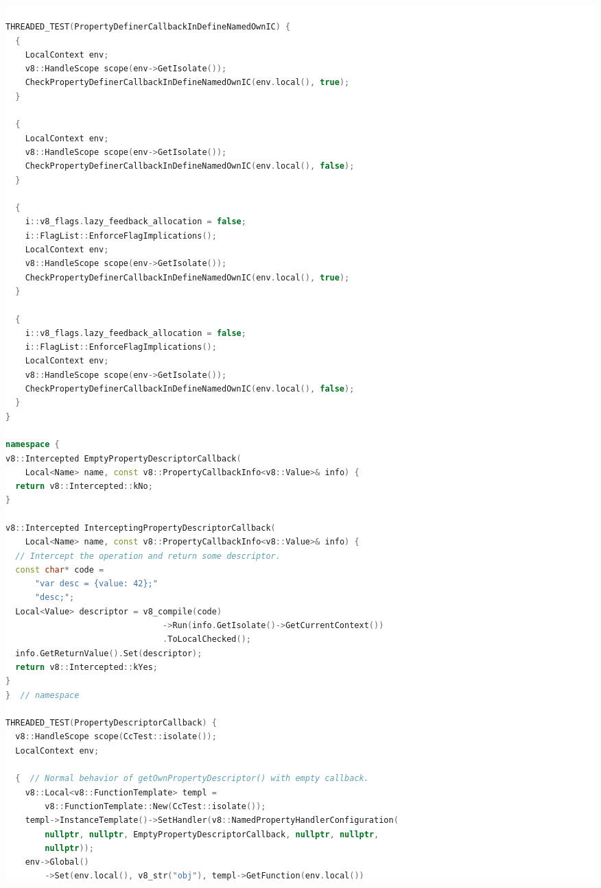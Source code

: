 ```cpp

THREADED_TEST(PropertyDefinerCallbackInDefineNamedOwnIC) {
  {
    LocalContext env;
    v8::HandleScope scope(env->GetIsolate());
    CheckPropertyDefinerCallbackInDefineNamedOwnIC(env.local(), true);
  }

  {
    LocalContext env;
    v8::HandleScope scope(env->GetIsolate());
    CheckPropertyDefinerCallbackInDefineNamedOwnIC(env.local(), false);
  }

  {
    i::v8_flags.lazy_feedback_allocation = false;
    i::FlagList::EnforceFlagImplications();
    LocalContext env;
    v8::HandleScope scope(env->GetIsolate());
    CheckPropertyDefinerCallbackInDefineNamedOwnIC(env.local(), true);
  }

  {
    i::v8_flags.lazy_feedback_allocation = false;
    i::FlagList::EnforceFlagImplications();
    LocalContext env;
    v8::HandleScope scope(env->GetIsolate());
    CheckPropertyDefinerCallbackInDefineNamedOwnIC(env.local(), false);
  }
}

namespace {
v8::Intercepted EmptyPropertyDescriptorCallback(
    Local<Name> name, const v8::PropertyCallbackInfo<v8::Value>& info) {
  return v8::Intercepted::kNo;
}

v8::Intercepted InterceptingPropertyDescriptorCallback(
    Local<Name> name, const v8::PropertyCallbackInfo<v8::Value>& info) {
  // Intercept the operation and return some descriptor.
  const char* code =
      "var desc = {value: 42};"
      "desc;";
  Local<Value> descriptor = v8_compile(code)
                                ->Run(info.GetIsolate()->GetCurrentContext())
                                .ToLocalChecked();
  info.GetReturnValue().Set(descriptor);
  return v8::Intercepted::kYes;
}
}  // namespace

THREADED_TEST(PropertyDescriptorCallback) {
  v8::HandleScope scope(CcTest::isolate());
  LocalContext env;

  {  // Normal behavior of getOwnPropertyDescriptor() with empty callback.
    v8::Local<v8::FunctionTemplate> templ =
        v8::FunctionTemplate::New(CcTest::isolate());
    templ->InstanceTemplate()->SetHandler(v8::NamedPropertyHandlerConfiguration(
        nullptr, nullptr, EmptyPropertyDescriptorCallback, nullptr, nullptr,
        nullptr));
    env->Global()
        ->Set(env.local(), v8_str("obj"), templ->GetFunction(env.local())
```